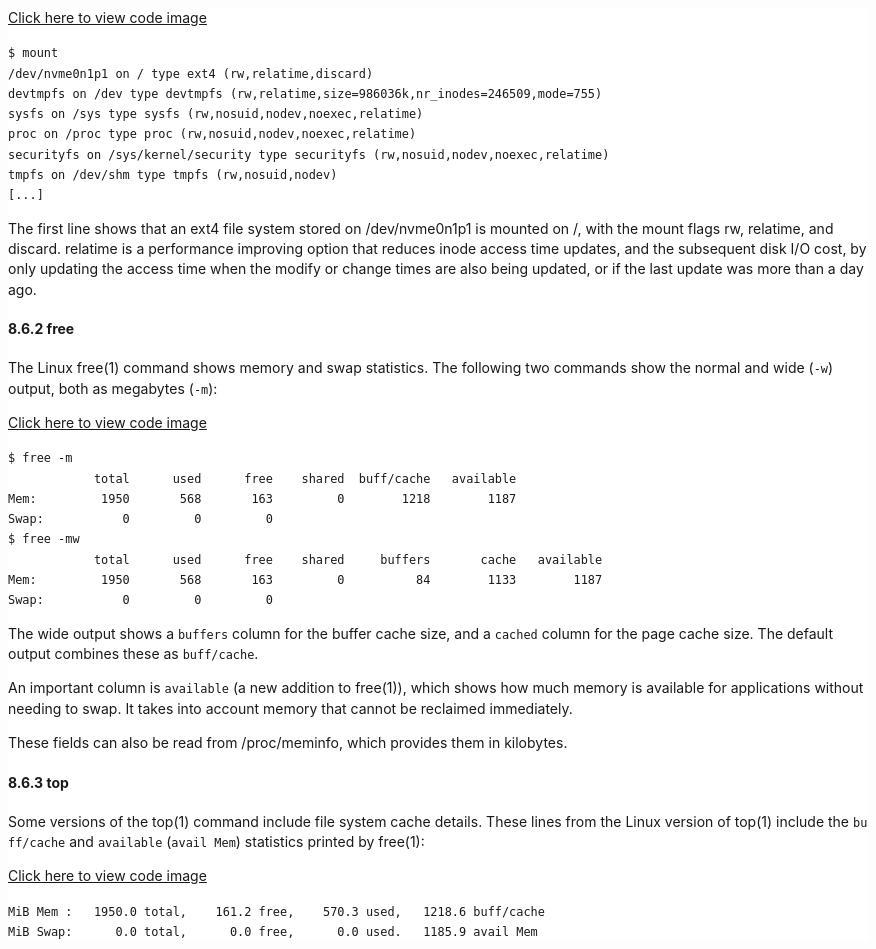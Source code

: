 [Click here to view code image](ch08_images.md)

```
$ mount
/dev/nvme0n1p1 on / type ext4 (rw,relatime,discard)
devtmpfs on /dev type devtmpfs (rw,relatime,size=986036k,nr_inodes=246509,mode=755)
sysfs on /sys type sysfs (rw,nosuid,nodev,noexec,relatime)
proc on /proc type proc (rw,nosuid,nodev,noexec,relatime)
securityfs on /sys/kernel/security type securityfs (rw,nosuid,nodev,noexec,relatime)
tmpfs on /dev/shm type tmpfs (rw,nosuid,nodev)
[...]
```

The first line shows that an ext4 file system stored on /dev/nvme0n1p1 is mounted on /, with the mount flags rw, relatime, and discard. relatime is a performance improving option that reduces inode access time updates, and the subsequent disk I/O cost, by only updating the access time when the modify or change times are also being updated, or if the last update was more than a day ago.

#### 8.6.2 free

The Linux free(1) command shows memory and swap statistics. The following two commands show the normal and wide (`-w`) output, both as megabytes (`-m`):

[Click here to view code image](ch08_images.md)

```
$ free -m
            total      used      free    shared  buff/cache   available
Mem:         1950       568       163         0        1218        1187
Swap:           0         0         0
$ free -mw
            total      used      free    shared     buffers       cache   available
Mem:         1950       568       163         0          84        1133        1187
Swap:           0         0         0
```

The wide output shows a `buffers` column for the buffer cache size, and a `cached` column for the page cache size. The default output combines these as `buff/cache`.

An important column is `available` (a new addition to free(1)), which shows how much memory is available for applications without needing to swap. It takes into account memory that cannot be reclaimed immediately.

These fields can also be read from /proc/meminfo, which provides them in kilobytes.

#### 8.6.3 top

Some versions of the top(1) command include file system cache details. These lines from the Linux version of top(1) include the `buff/cache` and `available` (`avail Mem`) statistics printed by free(1):

[Click here to view code image](ch08_images.md)

```
MiB Mem :   1950.0 total,    161.2 free,    570.3 used,   1218.6 buff/cache
MiB Swap:      0.0 total,      0.0 free,      0.0 used.   1185.9 avail Mem
```
